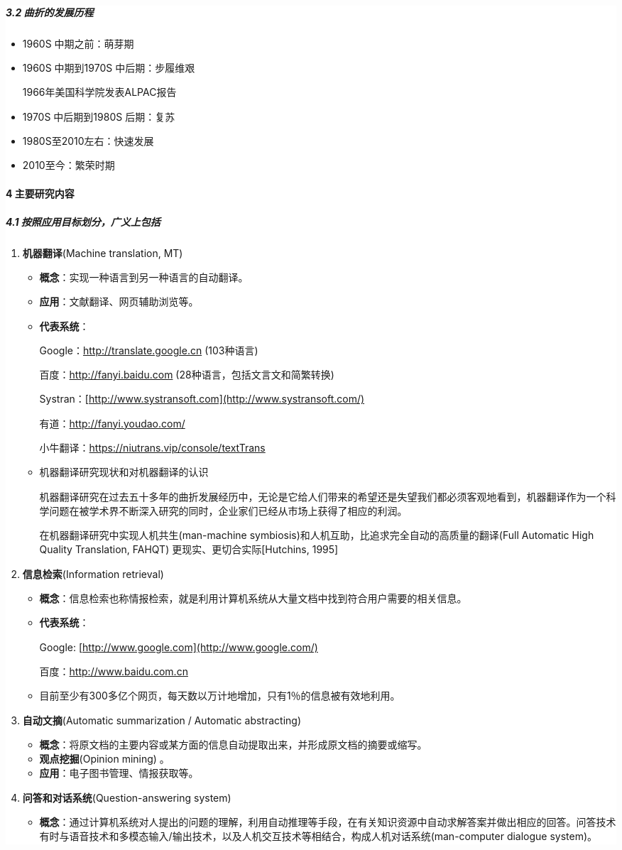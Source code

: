 ##### 3.2 曲折的发展历程  

- 1960S 中期之前：萌芽期

- 1960S 中期到1970S 中后期：步履维艰

  1966年美国科学院发表ALPAC报告

- 1970S 中后期到1980S 后期：复苏

- 1980S至2010左右：快速发展

- 2010至今：繁荣时期

#### 4 主要研究内容 

##### 4.1 按照应用目标划分，广义上包括  

1. **机器翻译**(Machine translation, MT)

   - **概念**：实现一种语言到另一种语言的自动翻译。

   - **应用**：文献翻译、网页辅助浏览等。

   - **代表系统**：

     Google：http://translate.google.cn (103种语言)

     百度：http://fanyi.baidu.com (28种语言，包括文言文和简繁转换)

     Systran：[http://www.systransoft.com](http://www.systransoft.com/)

     有道：http://fanyi.youdao.com/

     小牛翻译：https://niutrans.vip/console/textTrans

   - 机器翻译研究现状和对机器翻译的认识

     机器翻译研究在过去五十多年的曲折发展经历中，无论是它给人们带来的希望还是失望我们都必须客观地看到，机器翻译作为一个科学问题在被学术界不断深入研究的同时，企业家们已经从市场上获得了相应的利润。

     在机器翻译研究中实现人机共生(man-machine symbiosis)和人机互助，比追求完全自动的高质量的翻译(Full Automatic High Quality Translation, FAHQT) 更现实、更切合实际[Hutchins, 1995]

2. **信息检索**(Information retrieval)

   - **概念**：信息检索也称情报检索，就是利用计算机系统从大量文档中找到符合用户需要的相关信息。

   - **代表系统**：

     Google: [http://www.google.com](http://www.google.com/)

     百度：http://www.baidu.com.cn

   - 目前至少有300多亿个网页，每天数以万计地增加，只有1％的信息被有效地利用。

3. **自动文摘**(Automatic summarization / Automatic abstracting)

   - **概念**：将原文档的主要内容或某方面的信息自动提取出来，并形成原文档的摘要或缩写。
   - **观点挖掘**(Opinion mining) 。
   - **应用**：电子图书管理、情报获取等。

4. **问答和对话系统**(Question-answering system)

   - **概念**：通过计算机系统对人提出的问题的理解，利用自动推理等手段，在有关知识资源中自动求解答案并做出相应的回答。问答技术有时与语音技术和多模态输入/输出技术，以及人机交互技术等相结合，构成人机对话系统(man-computer dialogue system)。
